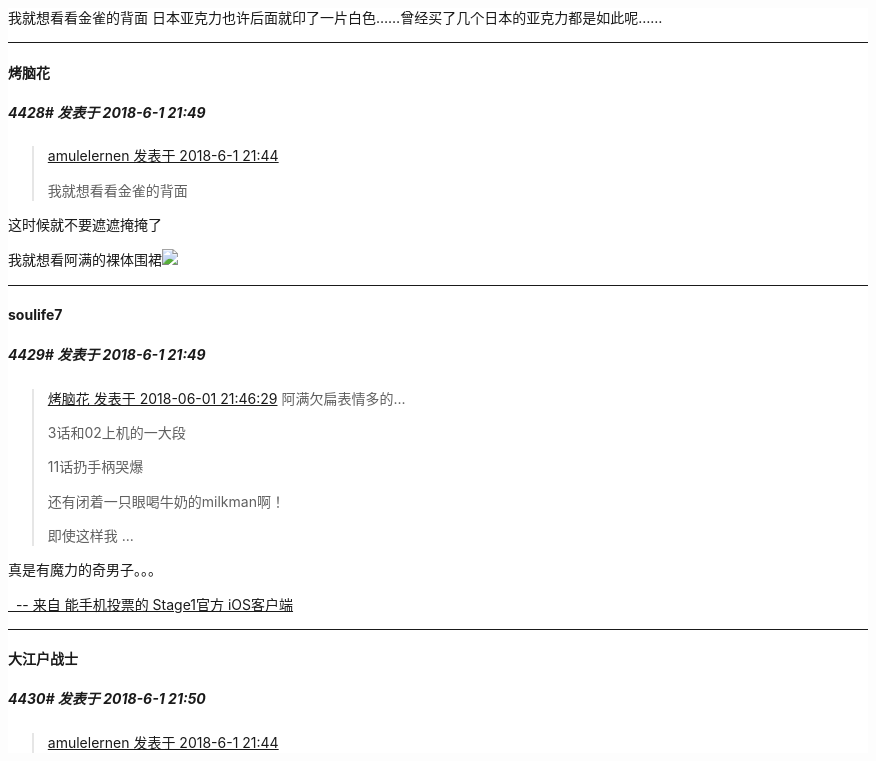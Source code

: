 我就想看看金雀的背面</blockquote>
日本亚克力也许后面就印了一片白色……曾经买了几个日本的亚克力都是如此呢……







*****

####  烤脑花  
##### 4428#       发表于 2018-6-1 21:49



<blockquote><a href="httphttps://bbs.saraba1st.com/2b/forum.php?mod=redirect&amp;goto=findpost&amp;pid=39847416&amp;ptid=1701499" target="_blank">amulelernen 发表于 2018-6-1 21:44</a>

我就想看看金雀的背面</blockquote>
这时候就不要遮遮掩掩了

我就想看阿满的裸体围裙<img src="https://static.saraba1st.com/image/smiley/face2017/099.png" referrerpolicy="no-referrer">







*****

####  soulife7  
##### 4429#       发表于 2018-6-1 21:49



<blockquote><a href="httphttps://bbs.saraba1st.com/2b/forum.php?mod=redirect&amp;goto=findpost&amp;pid=39847432&amp;ptid=1701499" target="_blank">烤脑花 发表于 2018-06-01 21:46:29</a>
阿满欠扁表情多的...

3话和02上机的一大段

11话扔手柄哭爆

还有闭着一只眼喝牛奶的milkman啊！


即使这样我 ...</blockquote>真是有魔力的奇男子。。。

[  -- 来自 能手机投票的 Stage1官方 iOS客户端](https://itunes.apple.com/fi/app/saraba1st/id1221237470?mt=8)







*****

####  大江户战士  
##### 4430#       发表于 2018-6-1 21:50



<blockquote><a href="httphttps://bbs.saraba1st.com/2b/forum.php?mod=redirect&amp;goto=findpost&amp;pid=39847416&amp;ptid=1701499" target="_blank">amulelernen 发表于 2018-6-1 21:44</a>
